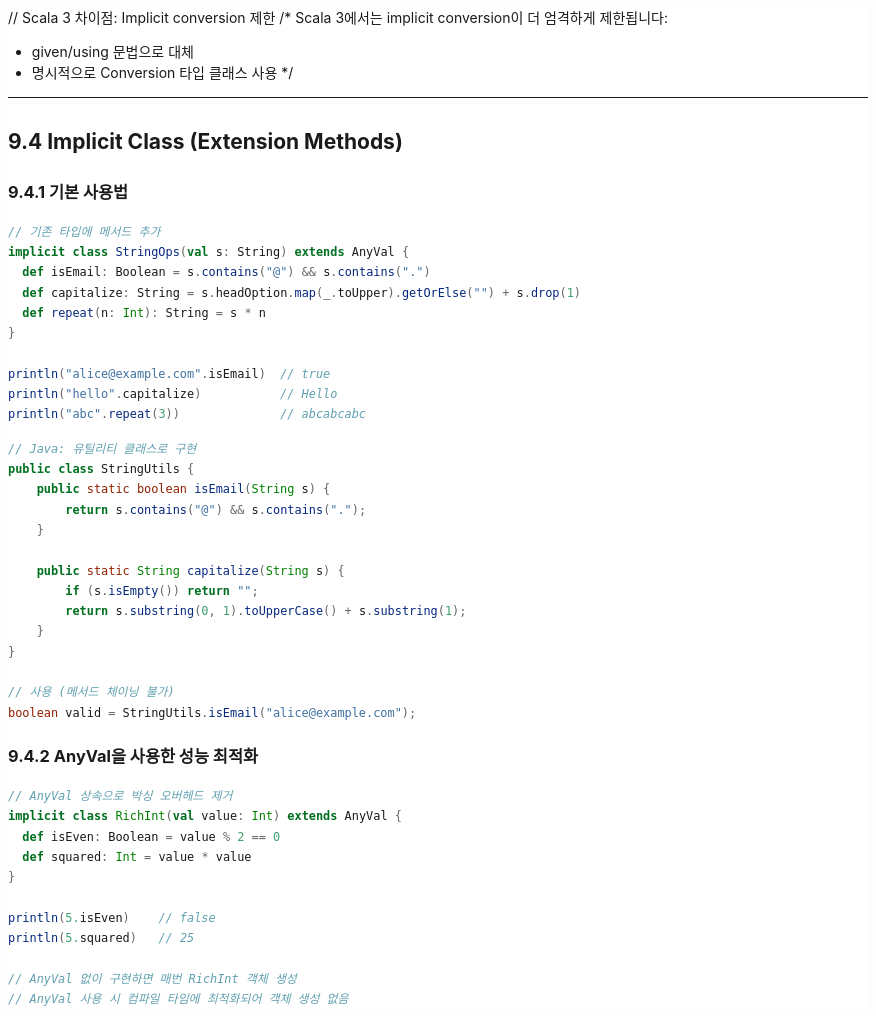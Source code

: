 // Scala 3 차이점: Implicit conversion 제한
/*
Scala 3에서는 implicit conversion이 더 엄격하게 제한됩니다:
- given/using 문법으로 대체
- 명시적으로 Conversion 타입 클래스 사용
*/

---

## 9.4 Implicit Class (Extension Methods)

### 9.4.1 기본 사용법

```scala
// 기존 타입에 메서드 추가
implicit class StringOps(val s: String) extends AnyVal {
  def isEmail: Boolean = s.contains("@") && s.contains(".")
  def capitalize: String = s.headOption.map(_.toUpper).getOrElse("") + s.drop(1)
  def repeat(n: Int): String = s * n
}

println("alice@example.com".isEmail)  // true
println("hello".capitalize)           // Hello
println("abc".repeat(3))              // abcabcabc
```

```java
// Java: 유틸리티 클래스로 구현
public class StringUtils {
    public static boolean isEmail(String s) {
        return s.contains("@") && s.contains(".");
    }

    public static String capitalize(String s) {
        if (s.isEmpty()) return "";
        return s.substring(0, 1).toUpperCase() + s.substring(1);
    }
}

// 사용 (메서드 체이닝 불가)
boolean valid = StringUtils.isEmail("alice@example.com");
```

### 9.4.2 AnyVal을 사용한 성능 최적화

```scala
// AnyVal 상속으로 박싱 오버헤드 제거
implicit class RichInt(val value: Int) extends AnyVal {
  def isEven: Boolean = value % 2 == 0
  def squared: Int = value * value
}

println(5.isEven)    // false
println(5.squared)   // 25

// AnyVal 없이 구현하면 매번 RichInt 객체 생성
// AnyVal 사용 시 컴파일 타임에 최적화되어 객체 생성 없음
```

